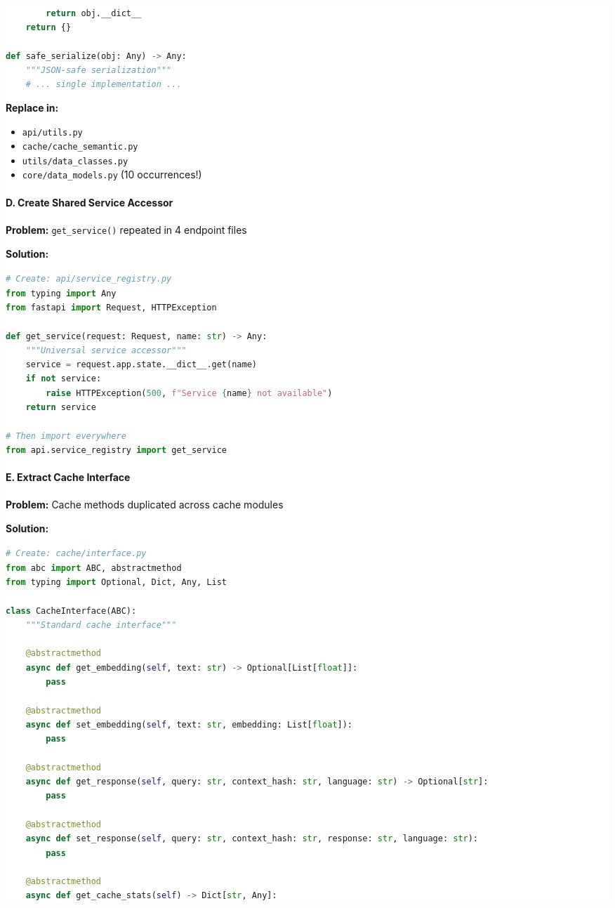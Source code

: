 ```python
        return obj.__dict__
    return {}

def safe_serialize(obj: Any) -> Any:
    """JSON-safe serialization"""
    # ... single implementation ...
```

**Replace in:**
- `api/utils.py`
- `cache/cache_semantic.py`
- `utils/data_classes.py`
- `core/data_models.py` (10 occurrences!)

#### D. Create Shared Service Accessor

**Problem:** `get_service()` repeated in 4 endpoint files

**Solution:**
```python
# Create: api/service_registry.py
from typing import Any
from fastapi import Request, HTTPException

def get_service(request: Request, name: str) -> Any:
    """Universal service accessor"""
    service = request.app.state.__dict__.get(name)
    if not service:
        raise HTTPException(500, f"Service {name} not available")
    return service

# Then import everywhere
from api.service_registry import get_service
```

#### E. Extract Cache Interface

**Problem:** Cache methods duplicated across cache modules

**Solution:**
```python
# Create: cache/interface.py
from abc import ABC, abstractmethod
from typing import Optional, Dict, Any, List

class CacheInterface(ABC):
    """Standard cache interface"""

    @abstractmethod
    async def get_embedding(self, text: str) -> Optional[List[float]]:
        pass

    @abstractmethod
    async def set_embedding(self, text: str, embedding: List[float]):
        pass

    @abstractmethod
    async def get_response(self, query: str, context_hash: str, language: str) -> Optional[str]:
        pass

    @abstractmethod
    async def set_response(self, query: str, context_hash: str, response: str, language: str):
        pass

    @abstractmethod
    async def get_cache_stats(self) -> Dict[str, Any]:
```